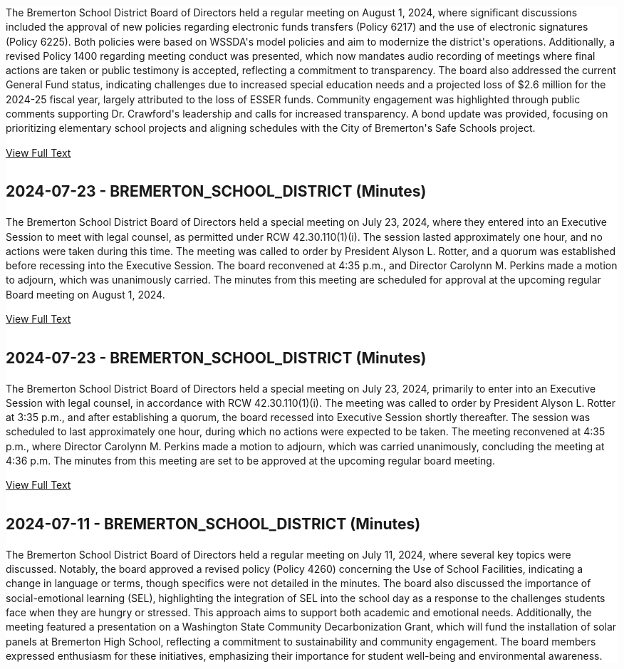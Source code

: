 The Bremerton School District Board of Directors held a regular meeting on August 1, 2024, where significant discussions included the approval of new policies regarding electronic funds transfers (Policy 6217) and the use of electronic signatures (Policy 6225). Both policies were based on WSSDA's model policies and aim to modernize the district's operations. Additionally, a revised Policy 1400 regarding meeting conduct was presented, which now mandates audio recording of meetings where final actions are taken or public testimony is accepted, reflecting a commitment to transparency. The board also addressed the current General Fund status, indicating challenges due to increased special education needs and a projected loss of $2.6 million for the 2024-25 fiscal year, largely attributed to the loss of ESSER funds. Community engagement was highlighted through public comments supporting Dr. Crawford's leadership and calls for increased transparency. A bond update was provided, focusing on prioritizing elementary school projects and aligning schedules with the City of Bremerton's Safe Schools project.

[View Full Text](https://raw.githubusercontent.com/VoronoiPerspectives/WashingtonStateSchoolBoardExplorer/refs/heads/main/data/countries/usa/states/wa/counties/kitsap/school_boards/bremerton_school_district/2024/processed/2024-08-01-minutes.txt)

## 2024-07-23 - BREMERTON_SCHOOL_DISTRICT (Minutes)

The Bremerton School District Board of Directors held a special meeting on July 23, 2024, where they entered into an Executive Session to meet with legal counsel, as permitted under RCW 42.30.110(1)(i). The session lasted approximately one hour, and no actions were taken during this time. The meeting was called to order by President Alyson L. Rotter, and a quorum was established before recessing into the Executive Session. The board reconvened at 4:35 p.m., and Director Carolynn M. Perkins made a motion to adjourn, which was unanimously carried. The minutes from this meeting are scheduled for approval at the upcoming regular Board meeting on August 1, 2024.

[View Full Text](https://raw.githubusercontent.com/VoronoiPerspectives/WashingtonStateSchoolBoardExplorer/refs/heads/main/data/countries/usa/states/wa/counties/kitsap/school_boards/bremerton_school_district/2024/processed/2024-07-23-minutes.txt)

## 2024-07-23 - BREMERTON_SCHOOL_DISTRICT (Minutes)

The Bremerton School District Board of Directors held a special meeting on July 23, 2024, primarily to enter into an Executive Session with legal counsel, in accordance with RCW 42.30.110(1)(i). The meeting was called to order by President Alyson L. Rotter at 3:35 p.m., and after establishing a quorum, the board recessed into Executive Session shortly thereafter. The session was scheduled to last approximately one hour, during which no actions were expected to be taken. The meeting reconvened at 4:35 p.m., where Director Carolynn M. Perkins made a motion to adjourn, which was carried unanimously, concluding the meeting at 4:36 p.m. The minutes from this meeting are set to be approved at the upcoming regular board meeting.

[View Full Text](https://raw.githubusercontent.com/VoronoiPerspectives/WashingtonStateSchoolBoardExplorer/refs/heads/main/data/countries/usa/states/wa/counties/kitsap/school_boards/bremerton_school_district/2024/processed/2024-07-23-julymeeting-minutes.txt)

## 2024-07-11 - BREMERTON_SCHOOL_DISTRICT (Minutes)

The Bremerton School District Board of Directors held a regular meeting on July 11, 2024, where several key topics were discussed. Notably, the board approved a revised policy (Policy 4260) concerning the Use of School Facilities, indicating a change in language or terms, though specifics were not detailed in the minutes. The board also discussed the importance of social-emotional learning (SEL), highlighting the integration of SEL into the school day as a response to the challenges students face when they are hungry or stressed. This approach aims to support both academic and emotional needs. Additionally, the meeting featured a presentation on a Washington State Community Decarbonization Grant, which will fund the installation of solar panels at Bremerton High School, reflecting a commitment to sustainability and community engagement. The board members expressed enthusiasm for these initiatives, emphasizing their importance for student well-being and environmental awareness.
